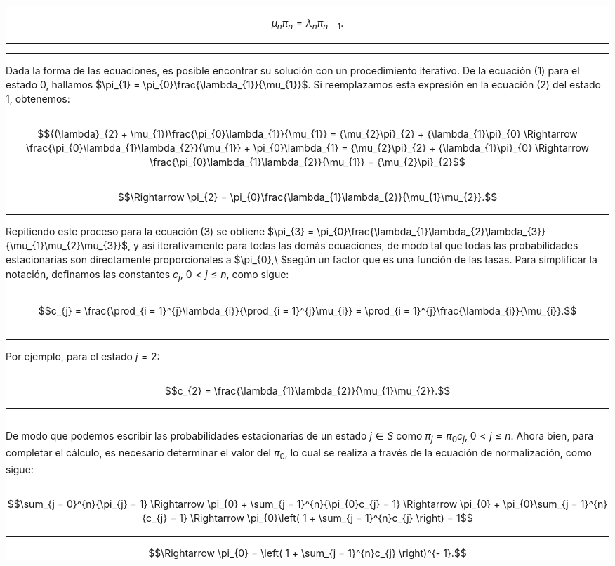   -----------------------------------------------------------------------
  $${\mu_{n}\pi}_{n} = {\lambda_{n}\pi}_{n - 1}.$$
  -------------------------------------------------------------- --------

  -----------------------------------------------------------------------

Dada la forma de las ecuaciones, es posible encontrar su solución con un
procedimiento iterativo. De la ecuación (1) para el estado 0, hallamos
$\pi_{1} = \pi_{0}\frac{\lambda_{1}}{\mu_{1}}$. Si reemplazamos esta
expresión en la ecuación (2) del estado 1, obtenemos:

  --------------------------------------------------------------------------------------------------------------------------------------------------------------------------------------------------------------------------------------------------------------------------------------------------------------------------
  $${(\lambda}_{2} + \mu_{1})\frac{\pi_{0}\lambda_{1}}{\mu_{1}} = {\mu_{2}\pi}_{2} + {\lambda_{1}\pi}_{0} \Rightarrow \frac{\pi_{0}\lambda_{1}\lambda_{2}}{\mu_{1}} + \pi_{0}\lambda_{1} = {\mu_{2}\pi}_{2} + {\lambda_{1}\pi}_{0} \Rightarrow \frac{\pi_{0}\lambda_{1}\lambda_{2}}{\mu_{1}} = {\mu_{2}\pi}_{2}$$   
  ----------------------------------------------------------------------------------------------------------------------------------------------------------------------------------------------------------------------------------------------------------------------------------------------------------------- --------
  $$\Rightarrow \pi_{2} = \pi_{0}\frac{\lambda_{1}\lambda_{2}}{\mu_{1}\mu_{2}}.$$

  --------------------------------------------------------------------------------------------------------------------------------------------------------------------------------------------------------------------------------------------------------------------------------------------------------------------------

Repitiendo este proceso para la ecuación (3) se obtiene
$\pi_{3} = \pi_{0}\frac{\lambda_{1}\lambda_{2}\lambda_{3}}{\mu_{1}\mu_{2}\mu_{3}}$,
y así iterativamente para todas las demás ecuaciones, de modo tal que
todas las probabilidades estacionarias son directamente proporcionales a
$\pi_{0},\ $según un factor que es una función de las tasas. Para
simplificar la notación, definamos las constantes $c_{j}$,
$0 < j \leq n$, como sigue:

  ------------------------------------------------------------------------------------------------------------------------------------
  $$c_{j} = \frac{\prod_{i = 1}^{j}\lambda_{i}}{\prod_{i = 1}^{j}\mu_{i}} = \prod_{i = 1}^{j}\frac{\lambda_{i}}{\mu_{i}}.$$
  --------------------------------------------------------------------------------------------------------------------------- --------

  ------------------------------------------------------------------------------------------------------------------------------------

Por ejemplo, para el estado $j = 2$:

  -----------------------------------------------------------------------
  $$c_{2} = \frac{\lambda_{1}\lambda_{2}}{\mu_{1}\mu_{2}}.$$
  -------------------------------------------------------------- --------

  -----------------------------------------------------------------------

De modo que podemos escribir las probabilidades estacionarias de un
estado $j \in S$ como $\pi_{j} = \pi_{0}c_{j}$, $0 < j \leq n$. Ahora
bien, para completar el cálculo, es necesario determinar el valor del
$\pi_{0}$, lo cual se realiza a través de la ecuación de normalización,
como sigue:

  ------------------------------------------------------------------------------------------------------------------------------------------------------------------------------------------------------------------------------
  $$\sum_{j = 0}^{n}{\pi_{j} = 1} \Rightarrow \pi_{0} + \sum_{j = 1}^{n}{\pi_{0}c_{j} = 1} \Rightarrow \pi_{0} + \pi_{0}\sum_{j = 1}^{n}{c_{j} = 1} \Rightarrow \pi_{0}\left( 1 + \sum_{j = 1}^{n}c_{j} \right) = 1$$   
  --------------------------------------------------------------------------------------------------------------------------------------------------------------------------------------------------------------------- --------
  $$\Rightarrow \pi_{0} = \left( 1 + \sum_{j = 1}^{n}c_{j} \right)^{- 1}.$$
